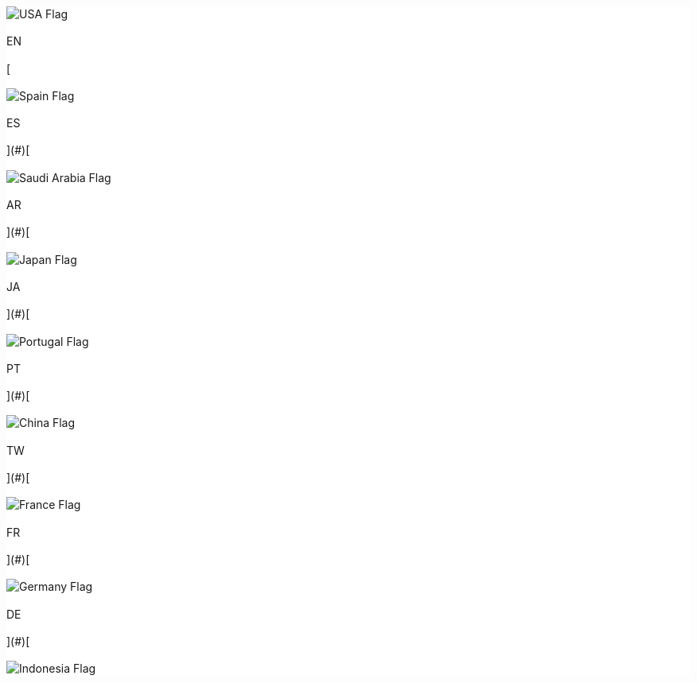 ![USA Flag](https://assets-global.website-files.com/5d6db64572061db9c481aaeb/5fa17ce6a0bd926fb452e689_usa-flag.svg)

EN

[

![Spain Flag](https://assets-global.website-files.com/5d6db64572061db9c481aaeb/5fa17ce6a0bd922e8e52e68a_spain-flag.svg)

ES



](#)[

![Saudi Arabia Flag](https://assets-global.website-files.com/5d6db64572061db9c481aaeb/5fa17ce6a0bd923c0e52e691_saudi-arabia-flag.svg)

AR



](#)[

![Japan Flag](https://assets-global.website-files.com/5d6db64572061db9c481aaeb/5fa17ce6a0bd92224052e68b_japan-flag.svg)

JA



](#)[

![Portugal Flag](https://assets-global.website-files.com/5d6db64572061db9c481aaeb/5fa17ce6a0bd922f9952e690_portugal-flag.svg)

PT



](#)[

![China Flag](https://assets-global.website-files.com/5d6db64572061db9c481aaeb/5fa17ce6a0bd92c57052e68f_china-flag.svg)

TW



](#)[

![France Flag](https://assets-global.website-files.com/5d6db64572061db9c481aaeb/5fa17ce6a0bd92107a52e68c_france-flag.svg)

FR



](#)[

![Germany Flag](https://assets-global.website-files.com/5d6db64572061db9c481aaeb/5fa17ce6a0bd9258d052e68e_germany-flag.svg)

DE



](#)[

![Indonesia Flag](https://assets-global.website-files.com/5d6db64572061db9c481aaeb/5fa17ce6a0bd92dd4b52e68d_indonesia-flag.svg)

